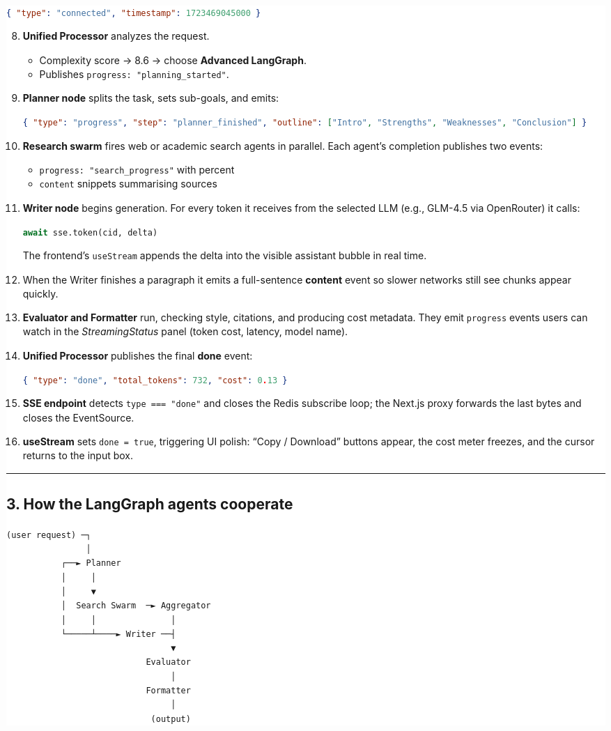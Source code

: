    ```json
   { "type": "connected", "timestamp": 1723469045000 }
   ```
8. **Unified Processor** analyzes the request.

   * Complexity score → 8.6 → choose **Advanced LangGraph**.
   * Publishes `progress: "planning_started"`.
9. **Planner node** splits the task, sets sub-goals, and emits:

   ```json
   { "type": "progress", "step": "planner_finished", "outline": ["Intro", "Strengths", "Weaknesses", "Conclusion"] }
   ```
10. **Research swarm** fires web or academic search agents in parallel.
    Each agent’s completion publishes two events:

    * `progress: "search_progress"` with percent
    * `content` snippets summarising sources
11. **Writer node** begins generation. For every token it receives from the selected LLM (e.g., GLM-4.5 via OpenRouter) it calls:

    ```python
    await sse.token(cid, delta)
    ```

    The frontend’s `useStream` appends the delta into the visible assistant bubble in real time.
12. When the Writer finishes a paragraph it emits a full-sentence **content** event so slower networks still see chunks appear quickly.
13. **Evaluator and Formatter** run, checking style, citations, and producing cost metadata. They emit `progress` events users can watch in the *StreamingStatus* panel (token cost, latency, model name).
14. **Unified Processor** publishes the final **done** event:

    ```json
    { "type": "done", "total_tokens": 732, "cost": 0.13 }
    ```
15. **SSE endpoint** detects `type === "done"` and closes the Redis subscribe loop; the Next.js proxy forwards the last bytes and closes the EventSource.
16. **useStream** sets `done = true`, triggering UI polish: “Copy / Download” buttons appear, the cost meter freezes, and the cursor returns to the input box.

---

## 3. How the LangGraph agents cooperate

```
(user request) ─┐
                │
           ┌──► Planner
           │     │
           │     ▼
           │  Search Swarm  ─► Aggregator
           │     │               │
           └─────┴────► Writer ──┤
                                 ▼
                            Evaluator
                                 │
                            Formatter
                                 │
                             (output)
```
